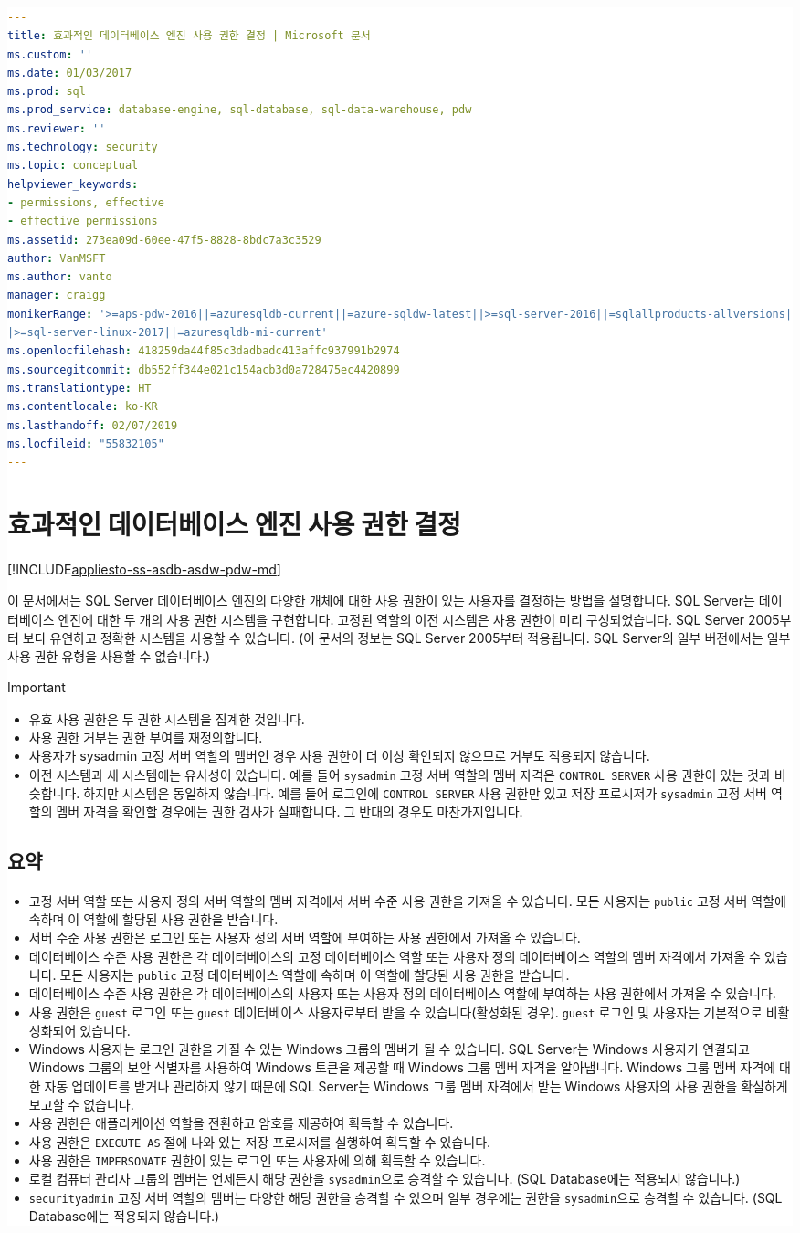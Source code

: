 ```yaml
---
title: 효과적인 데이터베이스 엔진 사용 권한 결정 | Microsoft 문서
ms.custom: ''
ms.date: 01/03/2017
ms.prod: sql
ms.prod_service: database-engine, sql-database, sql-data-warehouse, pdw
ms.reviewer: ''
ms.technology: security
ms.topic: conceptual
helpviewer_keywords:
- permissions, effective
- effective permissions
ms.assetid: 273ea09d-60ee-47f5-8828-8bdc7a3c3529
author: VanMSFT
ms.author: vanto
manager: craigg
monikerRange: '>=aps-pdw-2016||=azuresqldb-current||=azure-sqldw-latest||>=sql-server-2016||=sqlallproducts-allversions||>=sql-server-linux-2017||=azuresqldb-mi-current'
ms.openlocfilehash: 418259da44f85c3dadbadc413affc937991b2974
ms.sourcegitcommit: db552ff344e021c154acb3d0a728475ec4420899
ms.translationtype: HT
ms.contentlocale: ko-KR
ms.lasthandoff: 02/07/2019
ms.locfileid: "55832105"
---
```

# <a name="determining-effective-database-engine-permissions"></a>효과적인 데이터베이스 엔진 사용 권한 결정
[!INCLUDE[appliesto-ss-asdb-asdw-pdw-md](../../../includes/appliesto-ss-asdb-asdw-pdw-md.md)]

이 문서에서는 SQL Server 데이터베이스 엔진의 다양한 개체에 대한 사용 권한이 있는 사용자를 결정하는 방법을 설명합니다. SQL Server는 데이터베이스 엔진에 대한 두 개의 사용 권한 시스템을 구현합니다. 고정된 역할의 이전 시스템은 사용 권한이 미리 구성되었습니다. SQL Server 2005부터 보다 유연하고 정확한 시스템을 사용할 수 있습니다. (이 문서의 정보는 SQL Server 2005부터 적용됩니다. SQL Server의 일부 버전에서는 일부 사용 권한 유형을 사용할 수 없습니다.)

> [!IMPORTANT]
>  * 유효 사용 권한은 두 권한 시스템을 집계한 것입니다. 
>  * 사용 권한 거부는 권한 부여를 재정의합니다. 
>  * 사용자가 sysadmin 고정 서버 역할의 멤버인 경우 사용 권한이 더 이상 확인되지 않으므로 거부도 적용되지 않습니다. 
>  * 이전 시스템과 새 시스템에는 유사성이 있습니다. 예를 들어 `sysadmin` 고정 서버 역할의 멤버 자격은 `CONTROL SERVER` 사용 권한이 있는 것과 비슷합니다. 하지만 시스템은 동일하지 않습니다. 예를 들어 로그인에 `CONTROL SERVER` 사용 권한만 있고 저장 프로시저가 `sysadmin` 고정 서버 역할의 멤버 자격을 확인할 경우에는 권한 검사가 실패합니다. 그 반대의 경우도 마찬가지입니다. 


## <a name="summary"></a>요약   
* 고정 서버 역할 또는 사용자 정의 서버 역할의 멤버 자격에서 서버 수준 사용 권한을 가져올 수 있습니다. 모든 사용자는 `public` 고정 서버 역할에 속하며 이 역할에 할당된 사용 권한을 받습니다.   
* 서버 수준 사용 권한은 로그인 또는 사용자 정의 서버 역할에 부여하는 사용 권한에서 가져올 수 있습니다.   
* 데이터베이스 수준 사용 권한은 각 데이터베이스의 고정 데이터베이스 역할 또는 사용자 정의 데이터베이스 역할의 멤버 자격에서 가져올 수 있습니다. 모든 사용자는 `public` 고정 데이터베이스 역할에 속하며 이 역할에 할당된 사용 권한을 받습니다.   
* 데이터베이스 수준 사용 권한은 각 데이터베이스의 사용자 또는 사용자 정의 데이터베이스 역할에 부여하는 사용 권한에서 가져올 수 있습니다.   
* 사용 권한은 `guest` 로그인 또는 `guest` 데이터베이스 사용자로부터 받을 수 있습니다(활성화된 경우). `guest` 로그인 및 사용자는 기본적으로 비활성화되어 있습니다.   
* Windows 사용자는 로그인 권한을 가질 수 있는 Windows 그룹의 멤버가 될 수 있습니다. SQL Server는 Windows 사용자가 연결되고 Windows 그룹의 보안 식별자를 사용하여 Windows 토큰을 제공할 때 Windows 그룹 멤버 자격을 알아냅니다. Windows 그룹 멤버 자격에 대한 자동 업데이트를 받거나 관리하지 않기 때문에 SQL Server는 Windows 그룹 멤버 자격에서 받는 Windows 사용자의 사용 권한을 확실하게 보고할 수 없습니다.   
* 사용 권한은 애플리케이션 역할을 전환하고 암호를 제공하여 획득할 수 있습니다.   
* 사용 권한은 `EXECUTE AS` 절에 나와 있는 저장 프로시저를 실행하여 획득할 수 있습니다.   
* 사용 권한은 `IMPERSONATE` 권한이 있는 로그인 또는 사용자에 의해 획득할 수 있습니다.   
* 로컬 컴퓨터 관리자 그룹의 멤버는 언제든지 해당 권한을 `sysadmin`으로 승격할 수 있습니다. (SQL Database에는 적용되지 않습니다.)  
* `securityadmin` 고정 서버 역할의 멤버는 다양한 해당 권한을 승격할 수 있으며 일부 경우에는 권한을 `sysadmin`으로 승격할 수 있습니다. (SQL Database에는 적용되지 않습니다.)   